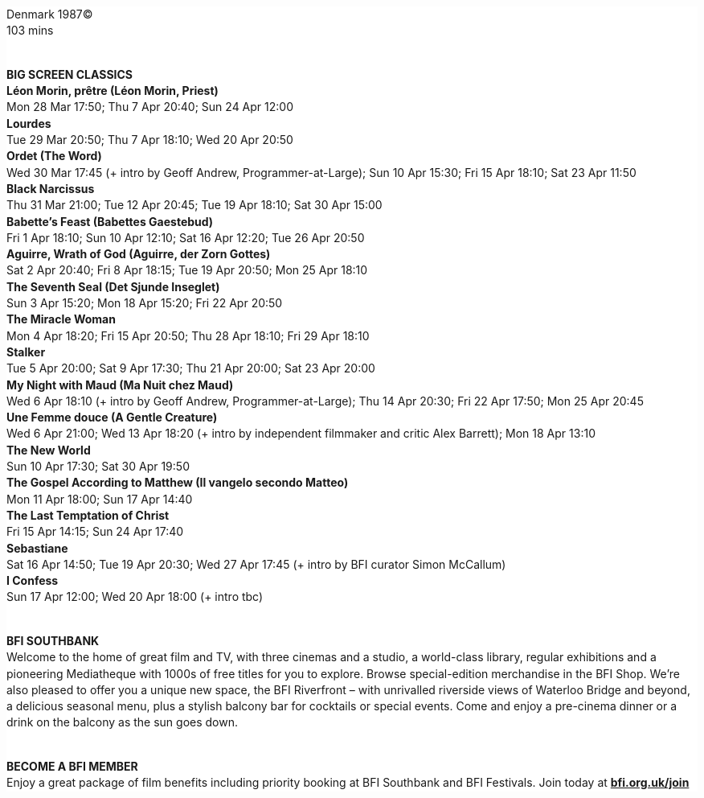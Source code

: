 Denmark 1987©  
103 mins
<br><br>

**BIG SCREEN CLASSICS**<br>
**Léon Morin, prêtre (Léon Morin, Priest)**<br>
Mon 28 Mar 17:50; Thu 7 Apr 20:40;  Sun 24 Apr 12:00<br>
**Lourdes**<br>
Tue 29 Mar 20:50; Thu 7 Apr 18:10;  Wed 20 Apr 20:50<br>
**Ordet (The Word)**<br>
Wed 30 Mar 17:45 (+ intro by Geoff Andrew, Programmer-at-Large); Sun 10 Apr 15:30;  Fri 15 Apr 18:10; Sat 23 Apr 11:50<br>
**Black Narcissus**<br>
Thu 31 Mar 21:00; Tue 12 Apr 20:45;  Tue 19 Apr 18:10; Sat 30 Apr 15:00<br>
**Babette’s Feast (Babettes Gaestebud)**<br>
Fri 1 Apr 18:10; Sun 10 Apr 12:10;  Sat 16 Apr 12:20; Tue 26 Apr 20:50<br>
**Aguirre, Wrath of God (Aguirre, der Zorn Gottes)**<br>
Sat 2 Apr 20:40; Fri 8 Apr 18:15; Tue 19 Apr 20:50; Mon 25 Apr 18:10<br>
**The Seventh Seal (Det Sjunde Inseglet)**<br>
Sun 3 Apr 15:20; Mon 18 Apr 15:20;  Fri 22 Apr 20:50<br>
**The Miracle Woman**<br>
Mon 4 Apr 18:20; Fri 15 Apr 20:50;  Thu 28 Apr 18:10; Fri 29 Apr 18:10<br>
**Stalker**<br>
Tue 5 Apr 20:00; Sat 9 Apr 17:30;  Thu 21 Apr 20:00; Sat 23 Apr 20:00<br>
**My Night with Maud (Ma Nuit chez Maud)**<br>
Wed 6 Apr 18:10 (+ intro by Geoff Andrew, Programmer-at-Large); Thu 14 Apr 20:30;  Fri 22 Apr 17:50; Mon 25 Apr 20:45<br>
**Une Femme douce (A Gentle Creature)**<br>
Wed 6 Apr 21:00; Wed 13 Apr 18:20 (+ intro by independent filmmaker and critic Alex Barrett);  Mon 18 Apr 13:10<br>
**The New World**<br>
Sun 10 Apr 17:30; Sat 30 Apr 19:50<br>
**The Gospel According to Matthew  (Il vangelo secondo Matteo)**<br>
Mon 11 Apr 18:00; Sun 17 Apr 14:40<br>
**The Last Temptation of Christ**<br>
Fri 15 Apr 14:15; Sun 24 Apr 17:40<br>
**Sebastiane**<br>
Sat 16 Apr 14:50; Tue 19 Apr 20:30; Wed 27 Apr 17:45 (+ intro by BFI curator Simon McCallum)<br>
**I Confess**<br>
Sun 17 Apr 12:00; Wed 20 Apr 18:00 (+ intro tbc)<br>
<br>

**BFI SOUTHBANK**  
Welcome to the home of great film and TV, with three cinemas and a studio, a world-class library, regular exhibitions and a pioneering Mediatheque with 1000s of free titles for you to explore. Browse special-edition merchandise in the BFI Shop. We’re also pleased to offer you a unique new space, the BFI Riverfront – with unrivalled riverside views of Waterloo Bridge and beyond, a delicious seasonal menu, plus a stylish balcony bar for cocktails or special events. Come and enjoy a pre-cinema dinner or a drink on the balcony as the sun goes down.  
<br>

**BECOME A BFI MEMBER**  
Enjoy a great package of film benefits including priority booking at BFI Southbank and BFI Festivals. Join today at [**bfi.org.uk/join**](http://www.bfi.org.uk/join)  
